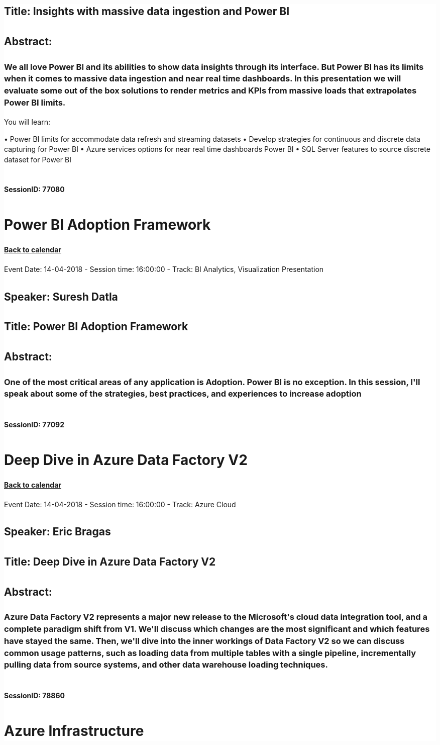 ## Title: Insights with massive data ingestion and Power BI
## Abstract:
### We all love Power BI and its abilities to show data insights through its interface. But Power BI has its limits when it comes to massive data ingestion and near real time dashboards. In this presentation we will evaluate some out of the box solutions to render metrics and KPIs from massive loads that extrapolates Power BI limits.

You will learn:

•	Power BI limits for accommodate data refresh and streaming datasets
•	Develop strategies for continuous and discrete data capturing for Power BI 
•	Azure services options for near real time dashboards Power BI
•	SQL Server features to source discrete dataset for Power BI
#  
#### SessionID: 77080
# Power BI Adoption Framework
#### [Back to calendar](#nr-740)
Event Date: 14-04-2018 - Session time: 16:00:00 - Track: BI Analytics, Visualization  Presentation
## Speaker: Suresh Datla
## Title: Power BI Adoption Framework
## Abstract:
### One of the most critical areas of any application is Adoption. Power BI is no exception. In this session, I'll speak about some of the strategies, best practices, and experiences to increase adoption
#  
#### SessionID: 77092
# Deep Dive in Azure Data Factory V2
#### [Back to calendar](#nr-740)
Event Date: 14-04-2018 - Session time: 16:00:00 - Track: Azure  Cloud
## Speaker: Eric Bragas
## Title: Deep Dive in Azure Data Factory V2
## Abstract:
### Azure Data Factory V2 represents a major new release to the Microsoft's cloud data integration tool, and a complete paradigm shift from V1. We'll discuss which changes are the most significant and which features have stayed the same.  Then, we'll dive into the inner workings of Data Factory V2 so we can discuss common usage patterns, such as loading data from multiple tables with a single pipeline, incrementally pulling data from source systems, and other data warehouse loading techniques.
#  
#### SessionID: 78860
# Azure Infrastructure